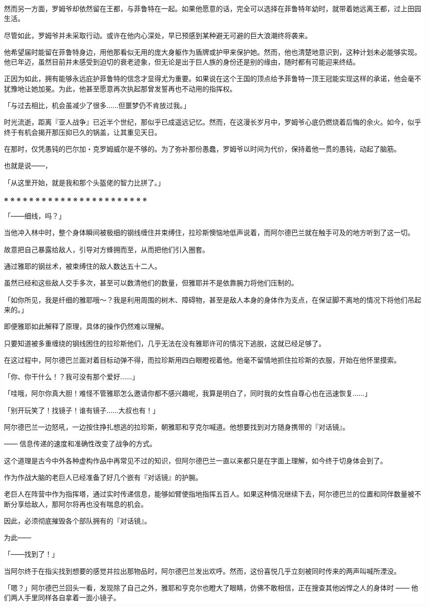 然而另一方面，罗姆爷却依然留在王都，与菲鲁特在一起。如果他愿意的话，完全可以选择在菲鲁特年幼时，就带着她远离王都，过上田园生活。

尽管如此，罗姆爷并未采取行动。或许在他内心深处，早已预感到某种避无可避的巨大浪潮终将袭来。

他希望届时能留在菲鲁特身边，用他那看似无用的庞大身躯作为盾牌或护甲来保护她。然而，他也清楚地意识到，这种计划未必能够实现。他已年迈，虽然目前并未感受到迫切的衰老迹象，但无论是出于巨人族的身份还是别的缘由，随时都有可能迎来终结。

正因为如此，拥有能够永远庇护菲鲁特的信念才显得尤为重要。如果说在这个王国的顶点给予菲鲁特一顶王冠能实现这样的承诺，他会毫不犹豫地让她加冕。为此，他甚至愿意再次执起那曾发誓再也不动用的指挥权。

「与过去相比，机会虽减少了很多……但噩梦仍不肯放过我。」

时光流逝，距离『亚人战争』已近半个世纪，那似乎已成遥远记忆。然而，在这漫长岁月中，罗姆爷心底仍燃烧着后悔的余火。如今，似乎终于有机会揭开那压抑已久的锅盖，让其重见天日。

在那时，仅凭愚钝的巴尔加・克罗姆威尔是不够的。为了弥补那份愚蠢，罗姆爷以时间为代价，保持着他一贯的愚钝，动起了脑筋。

也就是说——，

「从这里开始，就是我和那个头盔佬的智力比拼了。」

※ ※ ※ ※ ※ ※ ※ ※ ※ ※ ※ ※ ※ ※ ※ ※ ※ ※ ※ ※ ※ ※ ※

「——细线，吗？」

当他冲入林中时，整个身体瞬间被极细的钢线缠住并束缚住，拉珍斯懊恼地低声说着，而阿尔德巴兰就在触手可及的地方听到了这一切。

故意把自己暴露给敌人，引导对方蜂拥而至，从而把他们引入圈套。

通过雅耶的钢丝术，被束缚住的敌人数达五十二人。

虽然已经和这些敌人交手多次，甚至可以数清他们的数量，但雅耶并不是依靠腕力将他们压制的。

「如你所见，我是纤细的雅耶哦～？我是利用周围的树木、障碍物，甚至是敌人本身的身体作为支点，在保证脚不离地的情况下将他们吊起来的。」

即便雅耶如此解释了原理，具体的操作仍然难以理解。

只要知道被多重缠绕的钢线困住的拉珍斯他们，几乎无法在没有雅耶许可的情况下逃脱，这就已经足够了。

在这过程中，阿尔德巴兰面对着目标动弹不得，而拉珍斯用四白眼瞪视着他。他毫不留情地抓住拉珍斯的衣服，开始在他怀里摸索。

「你、你干什么！？我可没有那个爱好……」

「哇哦，阿尔你真大胆！难怪不管雅耶怎么邀请你都不感兴趣呢，我算是明白了，同时我的女性自尊心也在迅速恢复……」

「别开玩笑了！找镜子！谁有镜子……大叔也有！」

阿尔德巴兰一边怒吼，一边按住挣扎想逃的拉珍斯，朝雅耶和亨克尔喊道。他想要找到对方随身携带的『对话镜』。

—— 信息传递的速度和准确性改变了战争的方式。

这个道理是古今中外各种虚构作品中再常见不过的知识，但阿尔德巴兰一直以来都只是在字面上理解，如今终于切身体会到了。

作为作战大脑的老巨人已经准备了好几个嵌有『对话镜』的护腕。

老巨人在阵营中作为指挥塔，通过实时传递信息，能够如臂使指地指挥五百人。如果这种情况继续下去，阿尔德巴兰的位置和同伴数量被不断分享给敌人，那阿尔将再也没有喘息的机会。

因此，必须彻底摧毁各个部队拥有的『对话镜』。

为此——

「——找到了！」

当阿尔终于在指尖找到想要的感觉并拉出那物品时，阿尔德巴兰发出欢呼。然而，这份喜悦几乎立刻被同时传来的两声叫喊所湮没。

「嗯？」阿尔德巴兰回头一看，发现除了自己之外，雅耶和亨克尔也瞪大了眼睛，仿佛不敢相信，正在搜查其他凶悍之人的身体时 —— 他们两人手里同样各自拿着一面小镜子。
